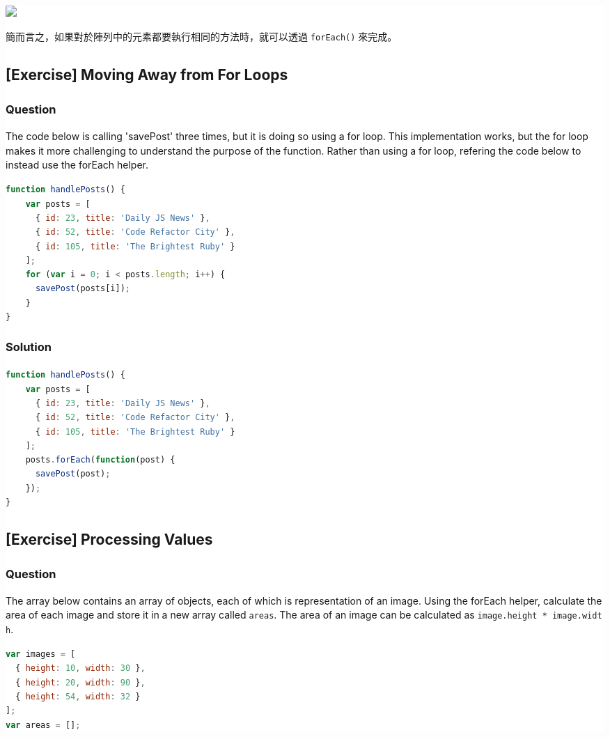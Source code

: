 ![](https://i.imgur.com/Vi1toDV.png)

簡而言之，如果對於陣列中的元素都要執行相同的方法時，就可以透過 `forEach()` 來完成。

## [Exercise] Moving Away from For Loops

### Question

The code below is calling 'savePost' three times, but it is doing so using a for loop. This implementation works, but the for loop makes it more challenging to understand the purpose of the function. Rather than using a for loop, refering the code below to instead use the forEach helper.

```javascript
function handlePosts() {
    var posts = [
      { id: 23, title: 'Daily JS News' },
      { id: 52, title: 'Code Refactor City' },
      { id: 105, title: 'The Brightest Ruby' }
    ];
    for (var i = 0; i < posts.length; i++) {
      savePost(posts[i]);
    }
}
```

### Solution

```javascript
function handlePosts() {
    var posts = [
      { id: 23, title: 'Daily JS News' },
      { id: 52, title: 'Code Refactor City' },
      { id: 105, title: 'The Brightest Ruby' }
    ];
    posts.forEach(function(post) {
      savePost(post);
    });
}
```

## [Exercise] Processing Values

### Question

The array below contains an array of objects, each of which is representation of an image. Using the forEach helper, calculate the area of each image and store it in a new array called `areas`. The area of an image can be calculated as `image.height * image.width`.

```javascript
var images = [
  { height: 10, width: 30 },
  { height: 20, width: 90 },
  { height: 54, width: 32 }
];
var areas = [];
```
